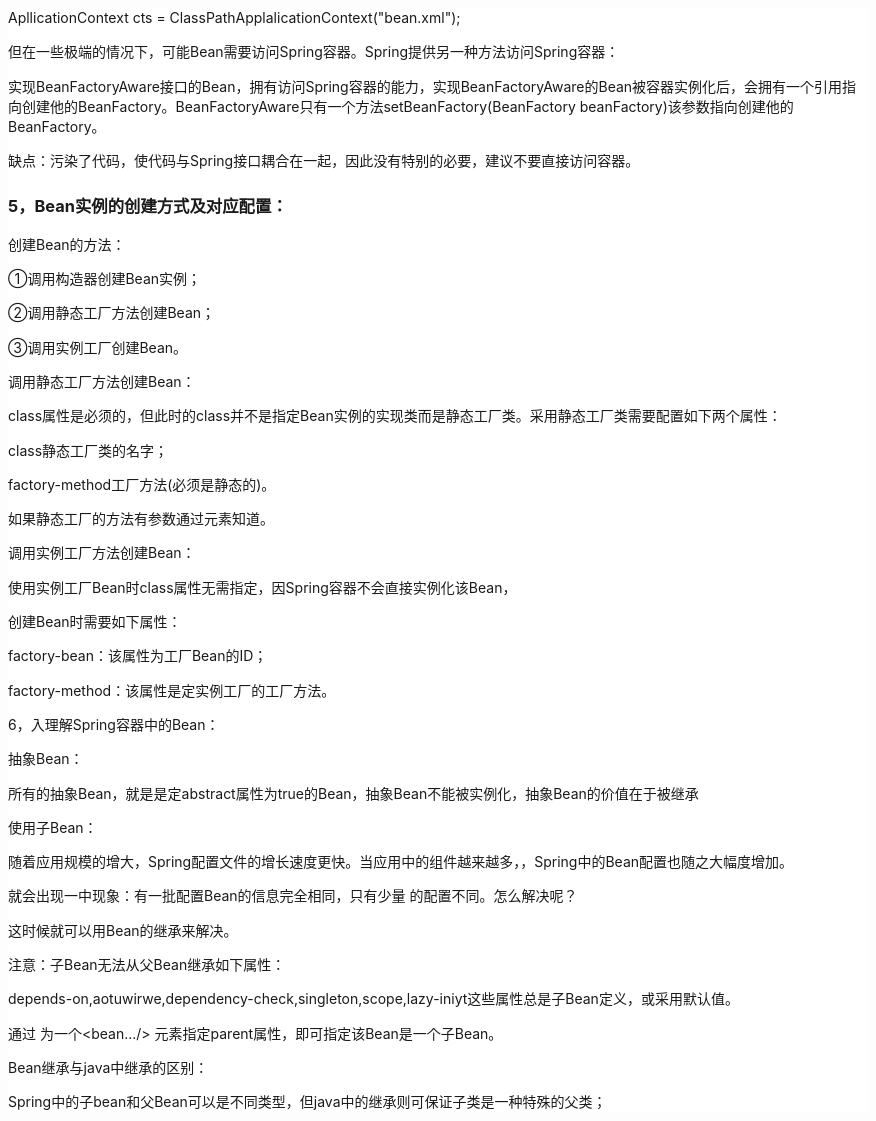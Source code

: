 ApllicationContext cts = ClassPathApplalicationContext("bean.xml");

但在一些极端的情况下，可能Bean需要访问Spring容器。Spring提供另一种方法访问Spring容器：

实现BeanFactoryAware接口的Bean，拥有访问Spring容器的能力，实现BeanFactoryAware的Bean被容器实例化后，会拥有一个引用指向创建他的BeanFactory。BeanFactoryAware只有一个方法setBeanFactory(BeanFactory beanFactory)该参数指向创建他的BeanFactory。

缺点：污染了代码，使代码与Spring接口耦合在一起，因此没有特别的必要，建议不要直接访问容器。

 

### 5，Bean实例的创建方式及对应配置：

创建Bean的方法：

①调用构造器创建Bean实例；

②调用静态工厂方法创建Bean；

③调用实例工厂创建Bean。

调用静态工厂方法创建Bean：

class属性是必须的，但此时的class并不是指定Bean实例的实现类而是静态工厂类。采用静态工厂类需要配置如下两个属性：

class静态工厂类的名字；

factory-method工厂方法(必须是静态的)。

如果静态工厂的方法有参数通过<constructor-arg/>元素知道。

调用实例工厂方法创建Bean：

使用实例工厂Bean时class属性无需指定，因Spring容器不会直接实例化该Bean，

创建Bean时需要如下属性：

factory-bean：该属性为工厂Bean的ID；

factory-method：该属性是定实例工厂的工厂方法。

 

6，入理解Spring容器中的Bean：

抽象Bean：

所有的抽象Bean，就是是定abstract属性为true的Bean，抽象Bean不能被实例化，抽象Bean的价值在于被继承

使用子Bean：

随着应用规模的增大，Spring配置文件的增长速度更快。当应用中的组件越来越多，，Spring中的Bean配置也随之大幅度增加。

就会出现一中现象：有一批配置Bean的信息完全相同，只有少量 的配置不同。怎么解决呢？

这时候就可以用Bean的继承来解决。

注意：子Bean无法从父Bean继承如下属性：

depends-on,aotuwirwe,dependency-check,singleton,scope,lazy-iniyt这些属性总是子Bean定义，或采用默认值。

通过 为一个<bean.../> 元素指定parent属性，即可指定该Bean是一个子Bean。                                                    

Bean继承与java中继承的区别：

Spring中的子bean和父Bean可以是不同类型，但java中的继承则可保证子类是一种特殊的父类；
